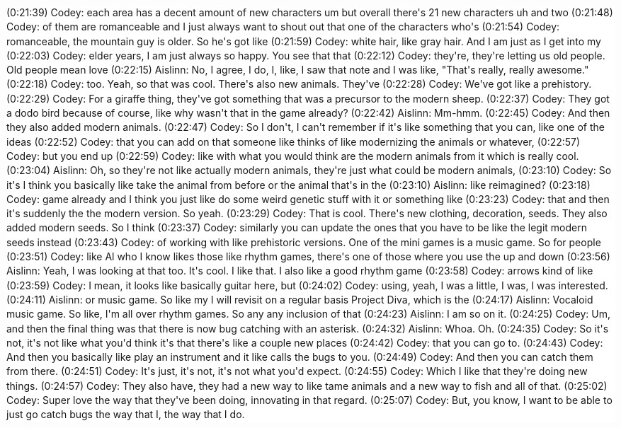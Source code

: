 (0:21:39) Codey: each area has a decent amount of new characters um but overall there's 21 new characters uh and two
(0:21:48) Codey: of them are romanceable and I just always want to shout out that one of the characters who's
(0:21:54) Codey: romanceable, the mountain guy is older. So he's got like
(0:21:59) Codey: white hair, like gray hair. And I am just as I get into my
(0:22:03) Codey: elder years, I am just always so happy. You see that that
(0:22:12) Codey: they're, they're letting us old people. Old people mean love
(0:22:15) Aislinn: No, I agree, I do, I, like, I saw that note and I was like, "That's really, really awesome."
(0:22:18) Codey: too. Yeah, so that was cool. There's also new animals. They've
(0:22:28) Codey: We've got like a prehistory.
(0:22:29) Codey: For a giraffe thing, they've got something that was a precursor to the modern sheep.
(0:22:37) Codey: They got a dodo bird because of course, like why wasn't that in the game already?
(0:22:42) Aislinn: Mm-hmm.
(0:22:45) Codey: And then they also added modern animals.
(0:22:47) Codey: So I don't, I can't remember if it's like something that you can, like one of the ideas
(0:22:52) Codey: that you can add on that someone like thinks of like modernizing the animals or whatever,
(0:22:57) Codey: but you end up
(0:22:59) Codey: like with what you would think are the modern animals from it which is really cool.
(0:23:04) Aislinn: Oh, so they're not like actually modern animals, they're just what could be modern animals,
(0:23:10) Codey: So it's I think you basically like take the animal from before or the animal that's in the
(0:23:10) Aislinn: like reimagined?
(0:23:18) Codey: game already and I think you just like do some weird genetic stuff with it or something like
(0:23:23) Codey: that and then it's suddenly the the modern version. So yeah.
(0:23:29) Codey: That is cool. There's new clothing, decoration, seeds. They also added modern seeds. So I think
(0:23:37) Codey: similarly you can update the ones that you have to be like the legit modern seeds instead
(0:23:43) Codey: of working with like prehistoric versions. One of the mini games is a music game. So for people
(0:23:51) Codey: like Al who I know likes those like rhythm games, there's one of those where you use the up and down
(0:23:56) Aislinn: Yeah, I was looking at that too. It's cool. I like that. I also like a good rhythm game
(0:23:58) Codey: arrows kind of like
(0:23:59) Codey: I mean, it looks like basically guitar here, but
(0:24:02) Codey: using, yeah, I was a little, I was, I was interested.
(0:24:11) Aislinn: or music game. So like my I will revisit on a regular basis Project Diva, which is the
(0:24:17) Aislinn: Vocaloid music game. So like, I'm all over rhythm games. So any any inclusion of that
(0:24:23) Aislinn: I am so on it.
(0:24:25) Codey: Um, and then the final thing was that there is now bug catching with an asterisk.
(0:24:32) Aislinn: Whoa. Oh.
(0:24:35) Codey: So it's not, it's not like what you'd think it's that there's like a couple new places
(0:24:42) Codey: that you can go to.
(0:24:43) Codey: And then you basically like play an instrument and it like calls the bugs to you.
(0:24:49) Codey: And then you can catch them from there.
(0:24:51) Codey: It's just, it's not, it's not what you'd expect.
(0:24:55) Codey: Which I like that they're doing new things.
(0:24:57) Codey: They also have, they had a new way to like tame animals and a new way to fish and all of that.
(0:25:02) Codey: Super love the way that they've been doing, innovating in that regard.
(0:25:07) Codey: But, you know, I want to be able to just go catch bugs the way that I, the way that I do.